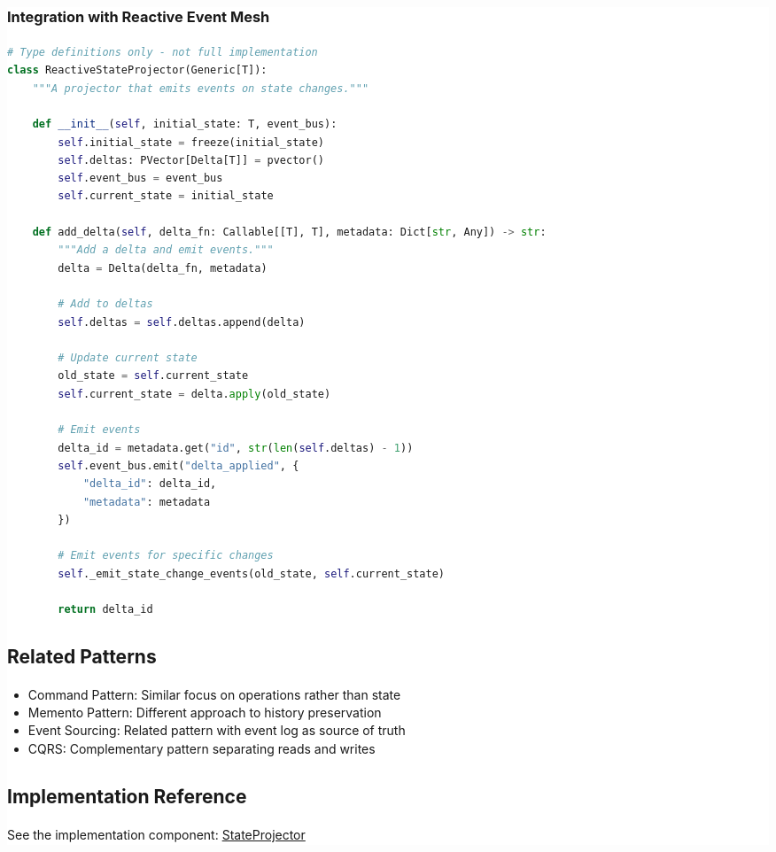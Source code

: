 ### Integration with Reactive Event Mesh

```python
# Type definitions only - not full implementation
class ReactiveStateProjector(Generic[T]):
    """A projector that emits events on state changes."""
    
    def __init__(self, initial_state: T, event_bus):
        self.initial_state = freeze(initial_state)
        self.deltas: PVector[Delta[T]] = pvector()
        self.event_bus = event_bus
        self.current_state = initial_state
        
    def add_delta(self, delta_fn: Callable[[T], T], metadata: Dict[str, Any]) -> str:
        """Add a delta and emit events."""
        delta = Delta(delta_fn, metadata)
        
        # Add to deltas
        self.deltas = self.deltas.append(delta)
        
        # Update current state
        old_state = self.current_state
        self.current_state = delta.apply(old_state)
        
        # Emit events
        delta_id = metadata.get("id", str(len(self.deltas) - 1))
        self.event_bus.emit("delta_applied", {
            "delta_id": delta_id,
            "metadata": metadata
        })
        
        # Emit events for specific changes
        self._emit_state_change_events(old_state, self.current_state)
        
        return delta_id
```

## Related Patterns

- Command Pattern: Similar focus on operations rather than state
- Memento Pattern: Different approach to history preservation
- Event Sourcing: Related pattern with event log as source of truth
- CQRS: Complementary pattern separating reads and writes

## Implementation Reference

See the implementation component: [StateProjector](../components/state_projector.md)